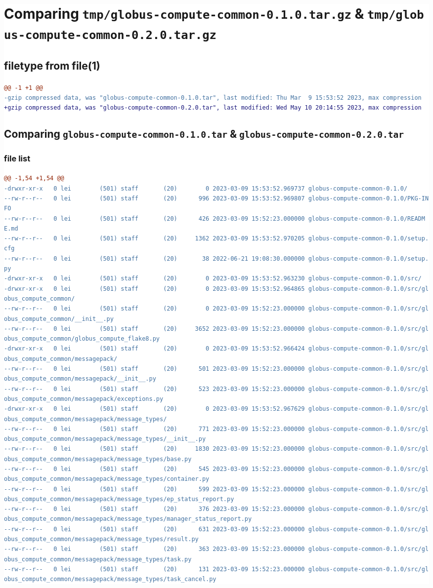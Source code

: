 # Comparing `tmp/globus-compute-common-0.1.0.tar.gz` & `tmp/globus-compute-common-0.2.0.tar.gz`

## filetype from file(1)

```diff
@@ -1 +1 @@
-gzip compressed data, was "globus-compute-common-0.1.0.tar", last modified: Thu Mar  9 15:53:52 2023, max compression
+gzip compressed data, was "globus-compute-common-0.2.0.tar", last modified: Wed May 10 20:14:55 2023, max compression
```

## Comparing `globus-compute-common-0.1.0.tar` & `globus-compute-common-0.2.0.tar`

### file list

```diff
@@ -1,54 +1,54 @@
-drwxr-xr-x   0 lei        (501) staff       (20)        0 2023-03-09 15:53:52.969737 globus-compute-common-0.1.0/
--rw-r--r--   0 lei        (501) staff       (20)      996 2023-03-09 15:53:52.969807 globus-compute-common-0.1.0/PKG-INFO
--rw-r--r--   0 lei        (501) staff       (20)      426 2023-03-09 15:52:23.000000 globus-compute-common-0.1.0/README.md
--rw-r--r--   0 lei        (501) staff       (20)     1362 2023-03-09 15:53:52.970205 globus-compute-common-0.1.0/setup.cfg
--rw-r--r--   0 lei        (501) staff       (20)       38 2022-06-21 19:08:30.000000 globus-compute-common-0.1.0/setup.py
-drwxr-xr-x   0 lei        (501) staff       (20)        0 2023-03-09 15:53:52.963230 globus-compute-common-0.1.0/src/
-drwxr-xr-x   0 lei        (501) staff       (20)        0 2023-03-09 15:53:52.964865 globus-compute-common-0.1.0/src/globus_compute_common/
--rw-r--r--   0 lei        (501) staff       (20)        0 2023-03-09 15:52:23.000000 globus-compute-common-0.1.0/src/globus_compute_common/__init__.py
--rw-r--r--   0 lei        (501) staff       (20)     3652 2023-03-09 15:52:23.000000 globus-compute-common-0.1.0/src/globus_compute_common/globus_compute_flake8.py
-drwxr-xr-x   0 lei        (501) staff       (20)        0 2023-03-09 15:53:52.966424 globus-compute-common-0.1.0/src/globus_compute_common/messagepack/
--rw-r--r--   0 lei        (501) staff       (20)      501 2023-03-09 15:52:23.000000 globus-compute-common-0.1.0/src/globus_compute_common/messagepack/__init__.py
--rw-r--r--   0 lei        (501) staff       (20)      523 2023-03-09 15:52:23.000000 globus-compute-common-0.1.0/src/globus_compute_common/messagepack/exceptions.py
-drwxr-xr-x   0 lei        (501) staff       (20)        0 2023-03-09 15:53:52.967629 globus-compute-common-0.1.0/src/globus_compute_common/messagepack/message_types/
--rw-r--r--   0 lei        (501) staff       (20)      771 2023-03-09 15:52:23.000000 globus-compute-common-0.1.0/src/globus_compute_common/messagepack/message_types/__init__.py
--rw-r--r--   0 lei        (501) staff       (20)     1830 2023-03-09 15:52:23.000000 globus-compute-common-0.1.0/src/globus_compute_common/messagepack/message_types/base.py
--rw-r--r--   0 lei        (501) staff       (20)      545 2023-03-09 15:52:23.000000 globus-compute-common-0.1.0/src/globus_compute_common/messagepack/message_types/container.py
--rw-r--r--   0 lei        (501) staff       (20)      599 2023-03-09 15:52:23.000000 globus-compute-common-0.1.0/src/globus_compute_common/messagepack/message_types/ep_status_report.py
--rw-r--r--   0 lei        (501) staff       (20)      376 2023-03-09 15:52:23.000000 globus-compute-common-0.1.0/src/globus_compute_common/messagepack/message_types/manager_status_report.py
--rw-r--r--   0 lei        (501) staff       (20)      631 2023-03-09 15:52:23.000000 globus-compute-common-0.1.0/src/globus_compute_common/messagepack/message_types/result.py
--rw-r--r--   0 lei        (501) staff       (20)      363 2023-03-09 15:52:23.000000 globus-compute-common-0.1.0/src/globus_compute_common/messagepack/message_types/task.py
--rw-r--r--   0 lei        (501) staff       (20)      131 2023-03-09 15:52:23.000000 globus-compute-common-0.1.0/src/globus_compute_common/messagepack/message_types/task_cancel.py
```